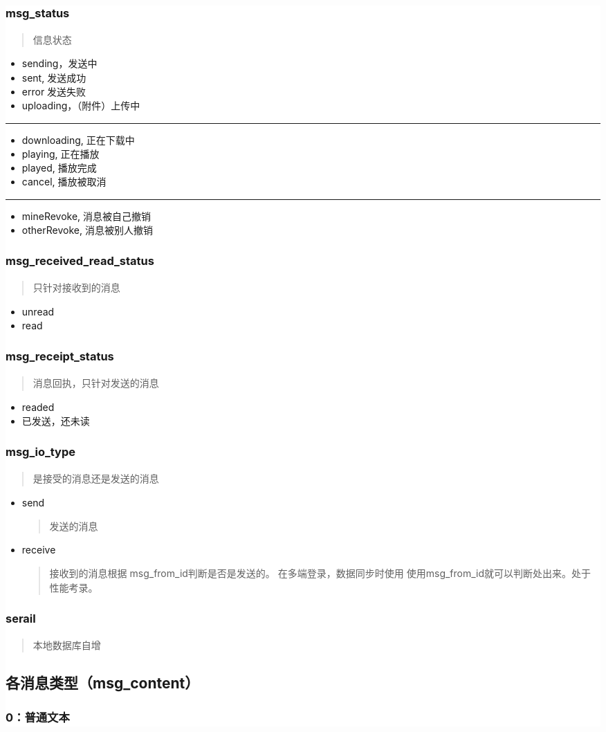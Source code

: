 ### msg_status

> 信息状态

* sending，发送中
* sent,  发送成功
* error  发送失败
* uploading，（附件）上传中

-----

* downloading,    正在下载中
* playing,       正在播放
* played,  播放完成
* cancel,  播放被取消

-----

* mineRevoke,   消息被自己撤销
* otherRevoke,   消息被别人撤销

### msg_received_read_status

> 只针对接收到的消息

* unread
* read

### msg_receipt_status

> 消息回执，只针对发送的消息

* readed
* 已发送，还未读

### msg_io_type

> 是接受的消息还是发送的消息

* send
    > 发送的消息
* receive
    > 接收到的消息根据 msg_from_id判断是否是发送的。
    > 在多端登录，数据同步时使用
    > 使用msg_from_id就可以判断处出来。处于性能考录。

### serail

> 本地数据库自增

## 各消息类型（msg_content）

### 0：普通文本
